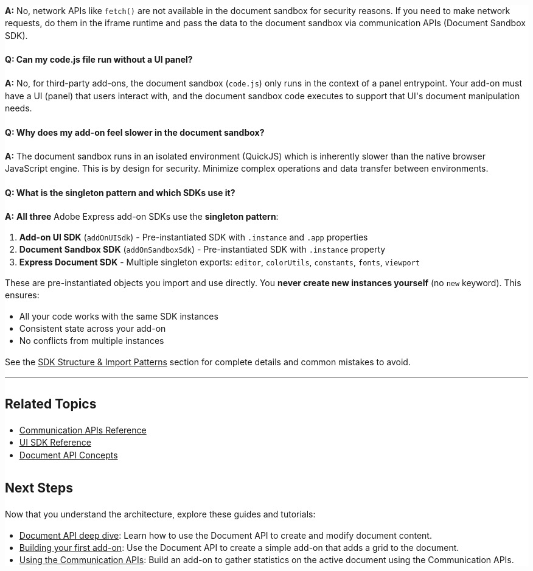 **A:** No, network APIs like `fetch()` are not available in the document sandbox for security reasons. If you need to make network requests, do them in the iframe runtime and pass the data to the document sandbox via communication APIs (Document Sandbox SDK).

#### Q: Can my code.js file run without a UI panel?

**A:** No, for third-party add-ons, the document sandbox (`code.js`) only runs in the context of a panel entrypoint. Your add-on must have a UI (panel) that users interact with, and the document sandbox code executes to support that UI's document manipulation needs.

#### Q: Why does my add-on feel slower in the document sandbox?

**A:** The document sandbox runs in an isolated environment (QuickJS) which is inherently slower than the native browser JavaScript engine. This is by design for security. Minimize complex operations and data transfer between environments.

#### Q: What is the singleton pattern and which SDKs use it?

**A:** **All three** Adobe Express add-on SDKs use the **singleton pattern**:

1. **Add-on UI SDK** (`addOnUISdk`) - Pre-instantiated SDK with `.instance` and `.app` properties
2. **Document Sandbox SDK** (`addOnSandboxSdk`) - Pre-instantiated SDK with `.instance` property
3. **Express Document SDK** - Multiple singleton exports: `editor`, `colorUtils`, `constants`, `fonts`, `viewport`

These are pre-instantiated objects you import and use directly. You **never create new instances yourself** (no `new` keyword). This ensures:

- All your code works with the same SDK instances
- Consistent state across your add-on
- No conflicts from multiple instances

See the [SDK Structure & Import Patterns](#sdk-structure--import-patterns) section for complete details and common mistakes to avoid.

---

## Related Topics

- [Communication APIs Reference](../../../references/document-sandbox/communication/index.md)
- [UI SDK Reference](../../../references/addonsdk/index.md)
- [Document API Concepts](./document-api.md)

## Next Steps

Now that you understand the architecture, explore these guides and tutorials:

- [Document API deep dive](./document-api.md): Learn how to use the Document API to create and modify document content.
- [Building your first add-on](../how_to/tutorials/grids-addon.md): Use the Document API to create a simple add-on that adds a grid to the document.
- [Using the Communication APIs](../how_to/tutorials/stats-addon.md): Build an add-on to gather statistics on the active document using the Communication APIs.

